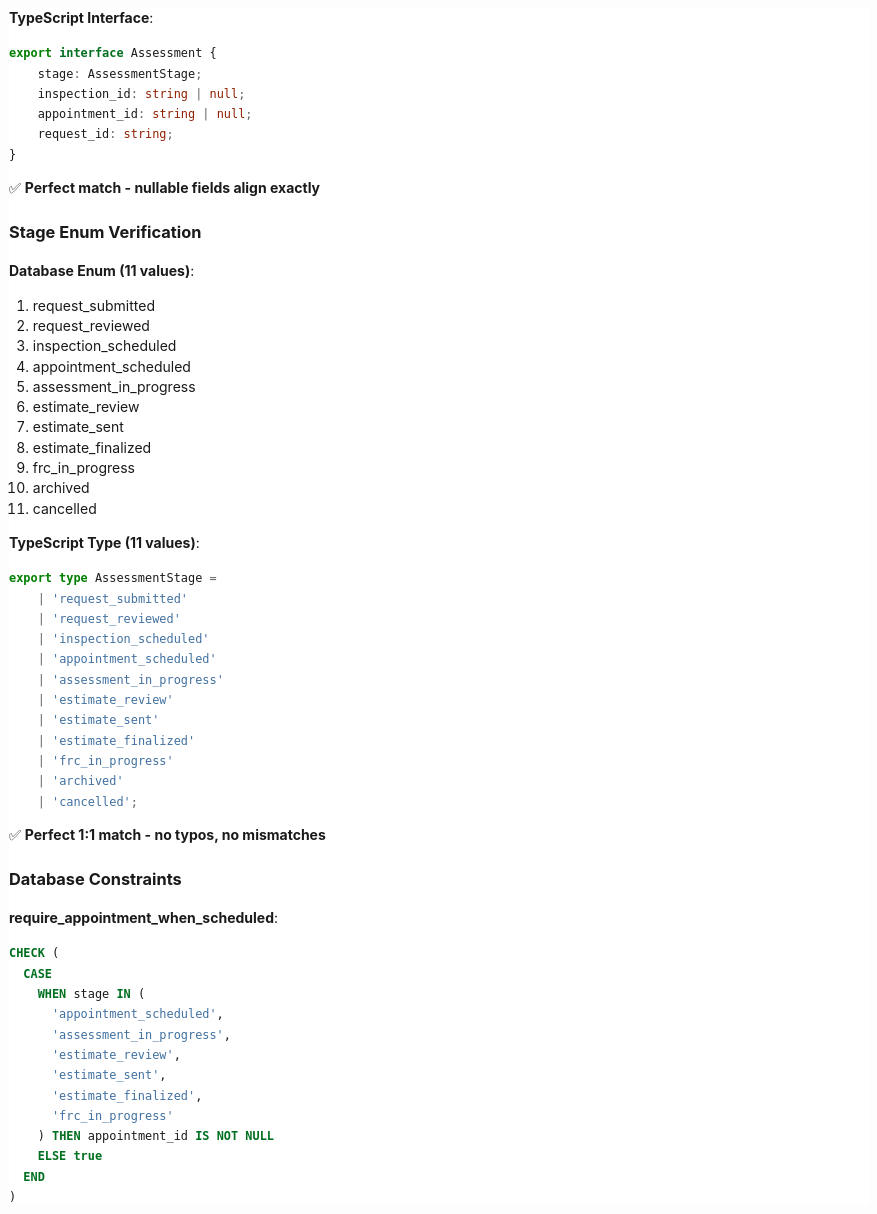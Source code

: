 **TypeScript Interface**:
```typescript
export interface Assessment {
    stage: AssessmentStage;
    inspection_id: string | null;
    appointment_id: string | null;
    request_id: string;
}
```

✅ **Perfect match - nullable fields align exactly**

### Stage Enum Verification

**Database Enum (11 values)**:
1. request_submitted
2. request_reviewed
3. inspection_scheduled
4. appointment_scheduled
5. assessment_in_progress
6. estimate_review
7. estimate_sent
8. estimate_finalized
9. frc_in_progress
10. archived
11. cancelled

**TypeScript Type (11 values)**:
```typescript
export type AssessmentStage =
    | 'request_submitted'
    | 'request_reviewed'
    | 'inspection_scheduled'
    | 'appointment_scheduled'
    | 'assessment_in_progress'
    | 'estimate_review'
    | 'estimate_sent'
    | 'estimate_finalized'
    | 'frc_in_progress'
    | 'archived'
    | 'cancelled';
```

✅ **Perfect 1:1 match - no typos, no mismatches**

### Database Constraints

**require_appointment_when_scheduled**:
```sql
CHECK (
  CASE
    WHEN stage IN (
      'appointment_scheduled',
      'assessment_in_progress',
      'estimate_review',
      'estimate_sent',
      'estimate_finalized',
      'frc_in_progress'
    ) THEN appointment_id IS NOT NULL
    ELSE true
  END
)
```
